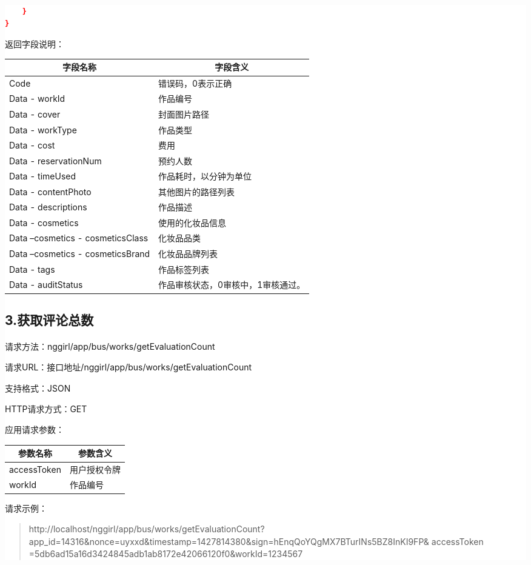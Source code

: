```json
	}
}
```

返回字段说明：

|字段名称|字段含义
|---|---|
|Code	|错误码，0表示正确
|Data - workId	|作品编号
|Data - cover	|封面图片路径
|Data - workType	|作品类型
|Data - cost	|费用
|Data - reservationNum	|预约人数
|Data - timeUsed	|作品耗时，以分钟为单位
|Data - contentPhoto|其他图片的路径列表
|Data -  descriptions|作品描述
|Data - cosmetics|使用的化妆品信息
|Data –cosmetics - cosmeticsClass	|化妆品品类
|Data –cosmetics - cosmeticsBrand|化妆品品牌列表
|Data -  tags|作品标签列表
|Data - auditStatus|作品审核状态，0审核中，1审核通过。



<h2 id="3">3.获取评论总数</h2>

请求方法：nggirl/app/bus/works/getEvaluationCount

请求URL：接口地址/nggirl/app/bus/works/getEvaluationCount

支持格式：JSON

HTTP请求方式：GET

应用请求参数：

|参数名称|参数含义
|---|---
|accessToken|用户授权令牌
|workId|作品编号

请求示例：

> http://localhost/nggirl/app/bus/works/getEvaluationCount?app_id=14316&nonce=uyxxd&timestamp=1427814380&sign=hEnqQoYQgMX7BTurINs5BZ8InKI9FP& accessToken =5db6ad15a16d3424845adb1ab8172e42066120f0&workId=1234567
